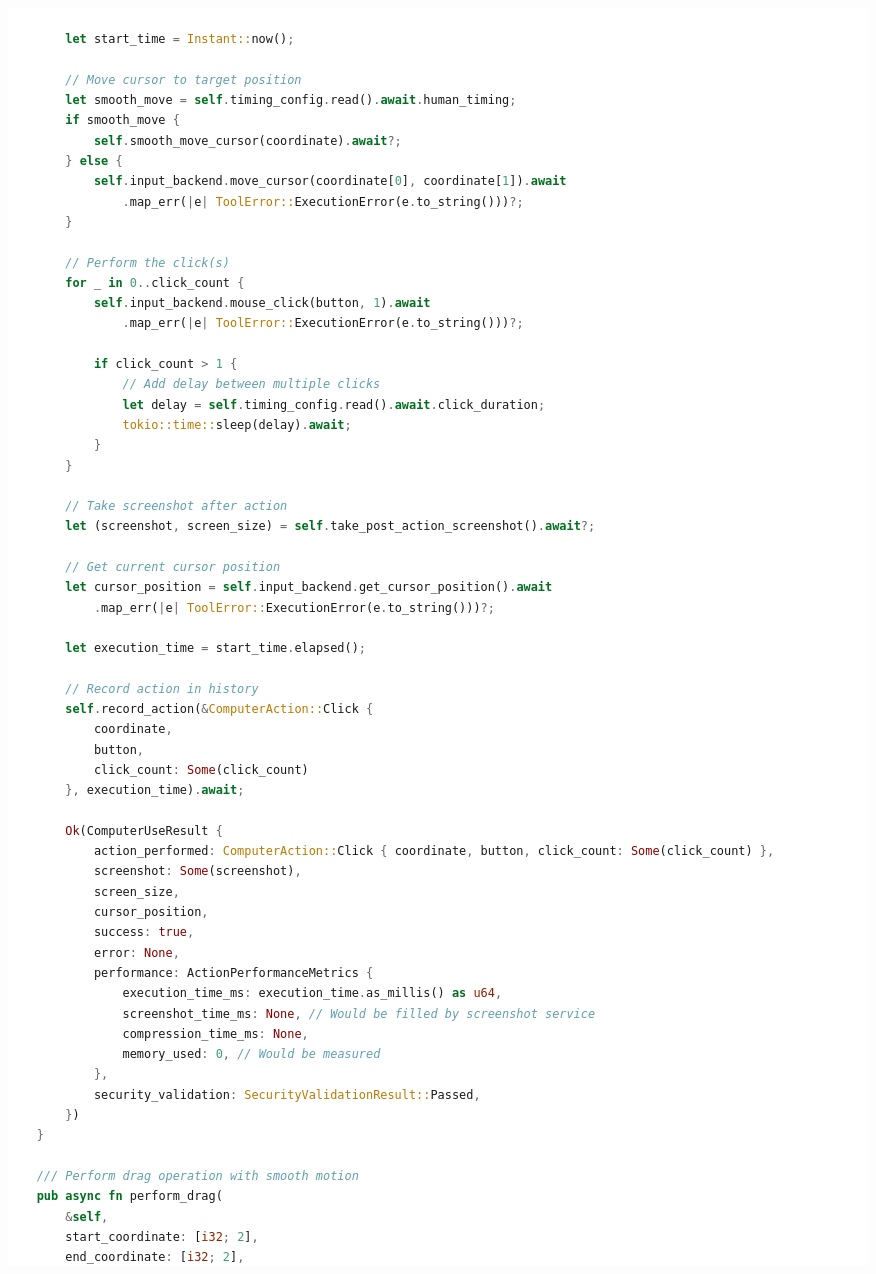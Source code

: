 ```rust
        
        let start_time = Instant::now();
        
        // Move cursor to target position
        let smooth_move = self.timing_config.read().await.human_timing;
        if smooth_move {
            self.smooth_move_cursor(coordinate).await?;
        } else {
            self.input_backend.move_cursor(coordinate[0], coordinate[1]).await
                .map_err(|e| ToolError::ExecutionError(e.to_string()))?;
        }
        
        // Perform the click(s)
        for _ in 0..click_count {
            self.input_backend.mouse_click(button, 1).await
                .map_err(|e| ToolError::ExecutionError(e.to_string()))?;
            
            if click_count > 1 {
                // Add delay between multiple clicks
                let delay = self.timing_config.read().await.click_duration;
                tokio::time::sleep(delay).await;
            }
        }
        
        // Take screenshot after action
        let (screenshot, screen_size) = self.take_post_action_screenshot().await?;
        
        // Get current cursor position
        let cursor_position = self.input_backend.get_cursor_position().await
            .map_err(|e| ToolError::ExecutionError(e.to_string()))?;
        
        let execution_time = start_time.elapsed();
        
        // Record action in history
        self.record_action(&ComputerAction::Click { 
            coordinate, 
            button, 
            click_count: Some(click_count) 
        }, execution_time).await;
        
        Ok(ComputerUseResult {
            action_performed: ComputerAction::Click { coordinate, button, click_count: Some(click_count) },
            screenshot: Some(screenshot),
            screen_size,
            cursor_position,
            success: true,
            error: None,
            performance: ActionPerformanceMetrics {
                execution_time_ms: execution_time.as_millis() as u64,
                screenshot_time_ms: None, // Would be filled by screenshot service
                compression_time_ms: None,
                memory_used: 0, // Would be measured
            },
            security_validation: SecurityValidationResult::Passed,
        })
    }
    
    /// Perform drag operation with smooth motion
    pub async fn perform_drag(
        &self,
        start_coordinate: [i32; 2],
        end_coordinate: [i32; 2],
```